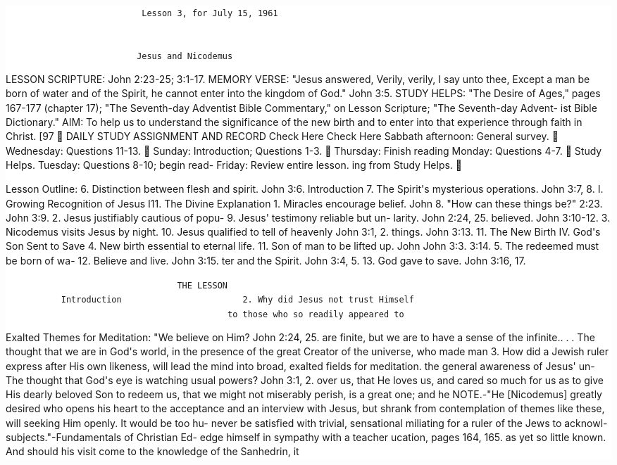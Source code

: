 


                               Lesson 3, for July 15, 1961


                              Jesus and Nicodemus

LESSON SCRIPTURE: John 2:23-25; 3:1-17.
MEMORY VERSE: "Jesus answered, Verily, verily, I say unto thee, Except a man be
   born of water and of the Spirit, he cannot enter into the kingdom of God."
   John 3:5.
STUDY HELPS: "The Desire of Ages," pages 167-177 (chapter 17); "The Seventh-day
   Adventist Bible Commentary," on Lesson Scripture; "The Seventh-day Advent-
   ist Bible Dictionary."
AIM: To help us to understand the significance of the new birth and to enter into
   that experience through faith in Christ.
                                            [97
                   DAILY STUDY ASSIGNMENT AND RECORD
                             Check Here                              Check Here
Sabbath afternoon: General survey. ❑    Wednesday: Questions 11-13.          ❑
Sunday: Introduction; Questions 1-3. ❑  Thursday: Finish reading
Monday: Questions 4-7.               ❑       Study Helps.
Tuesday: Questions 8-10; begin read-    Friday: Review entire lesson.
    ing from Study Helps.            ❑


Lesson Outline:                                      6. Distinction between flesh and spirit.
                                                        John 3:6.
Introduction                                         7. The Spirit's mysterious operations.
                                                        John 3:7, 8.
I. Growing Recognition of Jesus
                                                I11. The Divine Explanation
     1. Miracles encourage belief. John              8. "How can these things be?"
        2:23.                                           John 3:9.
     2. Jesus justifiably cautious of popu-          9. Jesus' testimony reliable but un-
        larity. John 2:24, 25.                          believed. John 3:10-12.
     3. Nicodemus visits Jesus by night.            10. Jesus qualified to tell of heavenly
        John 3:1, 2.                                    things. John 3:13.
11. The New Birth                               IV. God's Son Sent to Save
     4. New birth essential to eternal life.        11. Son of man to be lifted up. John
        John 3:3.                                       3:14.
     5. The redeemed must be born of wa-            12. Believe and live. John 3:15.
        ter and the Spirit. John 3:4, 5.            13. God gave to save. John 3:16, 17.


                                      THE LESSON
               Introduction                        2. Why did Jesus not trust Himself
                                                to those who so readily appeared to
   Exalted Themes for Meditation: "We           believe on Him? John 2:24, 25.
are finite, but we are to have a sense of the
infinite.. . . The thought that we are in
God's world, in the presence of the great
Creator of the universe, who made man             3. How did a Jewish ruler express
after His own likeness, will lead the mind
into broad, exalted fields for meditation.
                                                the general awareness of Jesus' un-
The thought that God's eye is watching          usual powers? John 3:1, 2.
over us, that He loves us, and cared so
much for us as to give His dearly beloved
Son to redeem us, that we might not
miserably perish, is a great one; and he           NOTE.-"He [Nicodemus] greatly desired
who opens his heart to the acceptance and       an interview with Jesus, but shrank from
contemplation of themes like these, will        seeking Him openly. It would be too hu-
never be satisfied with trivial, sensational    miliating for a ruler of the Jews to acknowl-
subjects."-Fundamentals of Christian Ed-        edge himself in sympathy with a teacher
ucation, pages 164, 165.                        as yet so little known. And should his visit
                                                come to the knowledge of the Sanhedrin, it